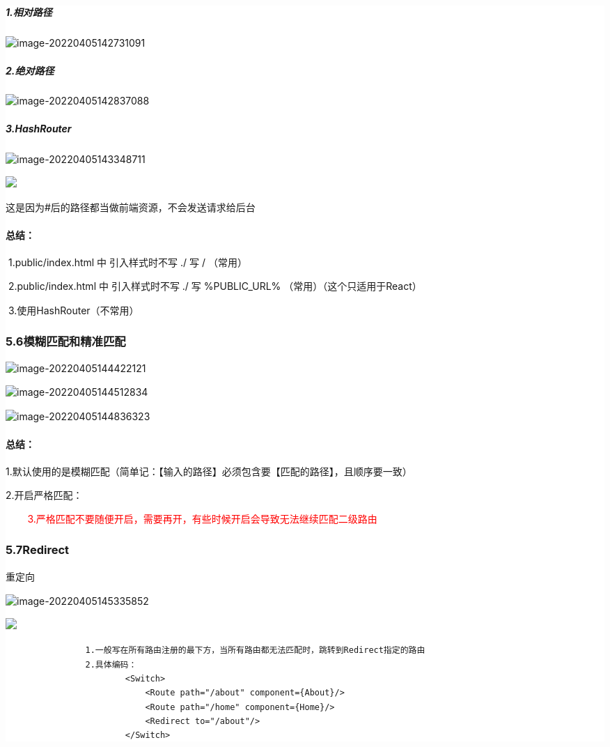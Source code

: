 ##### 1.相对路径

![image-20220405142731091](https://picture-feng.oss-cn-chengdu.aliyuncs.com/img/image-20220405142731091.png)

##### 2.绝对路径

![image-20220405142837088](https://picture-feng.oss-cn-chengdu.aliyuncs.com/img/image-20220405142837088.png)

##### 3.HashRouter

![image-20220405143348711](https://picture-feng.oss-cn-chengdu.aliyuncs.com/img/image-20220405143348711.png)

<img src="https://picture-feng.oss-cn-chengdu.aliyuncs.com/img/101.gif" style="zoom: 100%"></img>

这是因为#后的路径都当做前端资源，不会发送请求给后台

#### 总结：

​		1.public/index.html 中 引入样式时不写 ./ 写 / （常用）

​        2.public/index.html 中 引入样式时不写 ./ 写 %PUBLIC_URL% （常用）（这个只适用于React）

​        3.使用HashRouter（不常用）

### 5.6模糊匹配和精准匹配

![image-20220405144422121](https://picture-feng.oss-cn-chengdu.aliyuncs.com/img/image-20220405144422121.png)

![image-20220405144512834](https://picture-feng.oss-cn-chengdu.aliyuncs.com/img/image-20220405144512834.png)

![image-20220405144836323](https://picture-feng.oss-cn-chengdu.aliyuncs.com/img/image-20220405144836323.png)

#### 总结：

​		1.默认使用的是模糊匹配（简单记：【输入的路径】必须包含要【匹配的路径】，且顺序要一致）

​        2.开启严格匹配：<Route exact={true} path="/about" component={About}/>

<div style="color: red">&nbsp;&nbsp;&nbsp;&nbsp;&nbsp;&nbsp;&nbsp;&nbsp;3.严格匹配不要随便开启，需要再开，有些时候开启会导致无法继续匹配二级路由</div>

### 5.7Redirect

重定向

![image-20220405145335852](https://picture-feng.oss-cn-chengdu.aliyuncs.com/img/image-20220405145335852.png)

<img src="https://picture-feng.oss-cn-chengdu.aliyuncs.com/img/102.gif" style="zoom: 100%"></img>

```
				1.一般写在所有路由注册的最下方，当所有路由都无法匹配时，跳转到Redirect指定的路由
				2.具体编码：
						<Switch>
							<Route path="/about" component={About}/>
							<Route path="/home" component={Home}/>
							<Redirect to="/about"/>
						</Switch>
```
